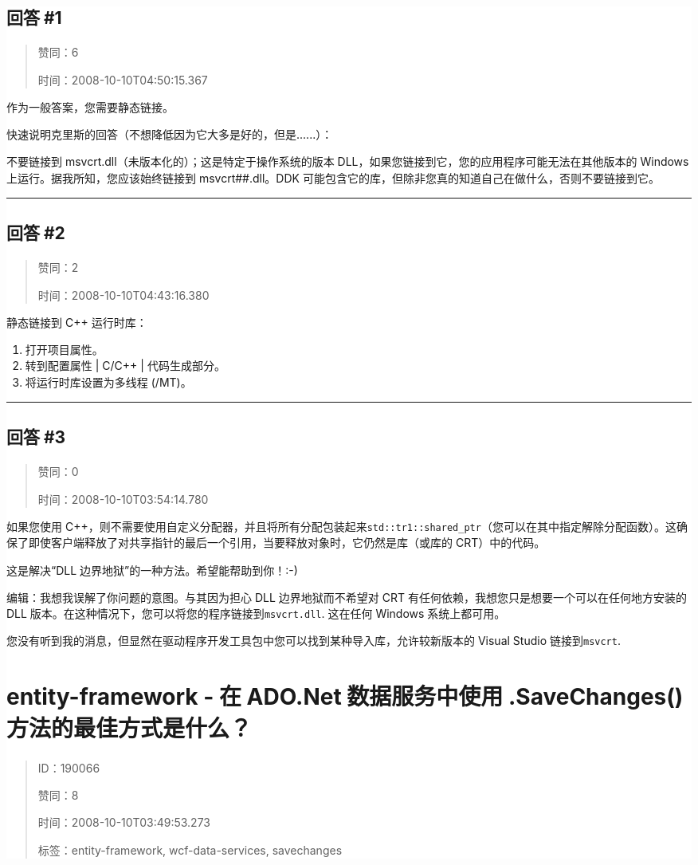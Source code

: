 ## 回答 #1

> 赞同：6
> 
> 时间：2008-10-10T04:50:15.367

作为一般答案，您需要静态链接。

快速说明克里斯的回答（不想降低因为它大多是好的，但是......）：

不要链接到 msvcrt.dll（未版本化的）；这是特定于操作系统的版本 DLL，如果您链​​接到它，您的应用程序可能无法在其他版本的 Windows 上运行。据我所知，您应该始终链接到 msvcrt##.dll。DDK 可能包含它的库，但除非您真的知道自己在做什么，否则不要链接到它。

* * *

## 回答 #2

> 赞同：2
> 
> 时间：2008-10-10T04:43:16.380

静态链接到 C++ 运行时库：

1.  打开项目属性。
2.  转到配置属性 | C/C++ | 代码生成部分。
3.  将运行时库设置为多线程 (/MT)。

* * *

## 回答 #3

> 赞同：0
> 
> 时间：2008-10-10T03:54:14.780

如果您使用 C++，则不需要使用自定义分配器，并且将所有分配包装起来`std::tr1::shared_ptr`（您可以在其中指定解除分配函数）。这确保了即使客户端释放了对共享指针的最后一个引用，当要释放对象时，它仍然是库（或库的 CRT）中的代码。

这是解决“DLL 边界地狱”的一种方法。希望能帮助到你！:-)

编辑：我想我误解了你问题的意图。与其因为担心 DLL 边界地狱而不希望对 CRT 有任何依赖，我想您只是想要一个可以在任何地方安装的 DLL 版本。在这种情况下，您可以将您的程序链接到`msvcrt.dll`. 这在任何 Windows 系统上都可用。

您没有听到我的消息，但显然在驱动程序开发工具包中您可以找到某种导入库，允许较新版本的 Visual Studio 链接到`msvcrt`.

# entity-framework - 在 ADO.Net 数据服务中使用 .SaveChanges() 方法的最佳方式是什么？

> ID：190066
> 
> 赞同：8
> 
> 时间：2008-10-10T03:49:53.273
> 
> 标签：entity-framework, wcf-data-services, savechanges
